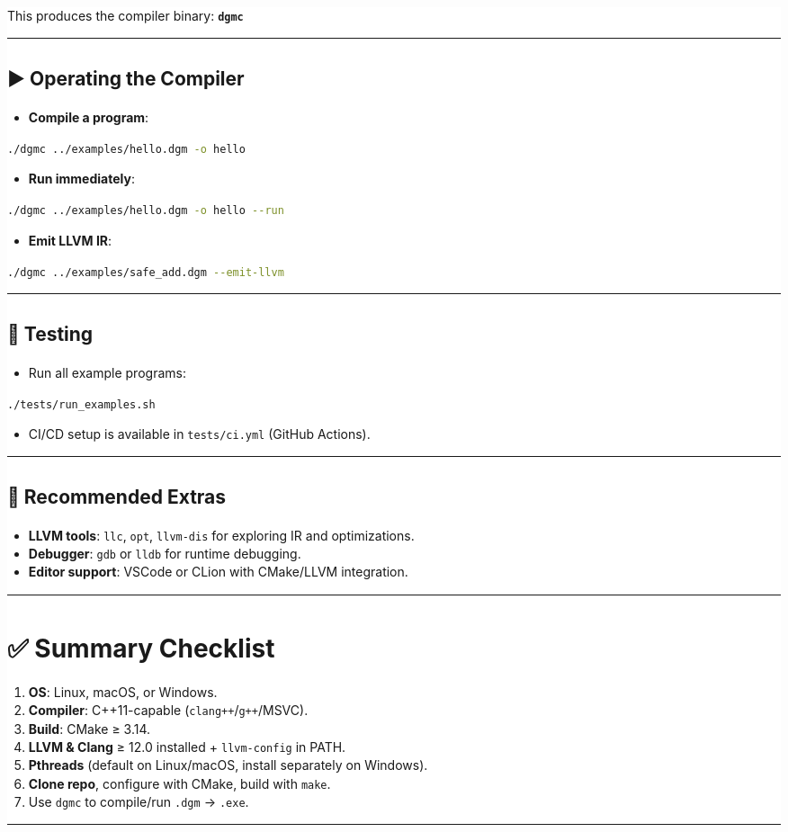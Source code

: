 This produces the compiler binary: **`dgmc`**

---

## ▶️ Operating the Compiler

* **Compile a program**:

```bash
./dgmc ../examples/hello.dgm -o hello
```

* **Run immediately**:

```bash
./dgmc ../examples/hello.dgm -o hello --run
```

* **Emit LLVM IR**:

```bash
./dgmc ../examples/safe_add.dgm --emit-llvm
```

---

## 🧪 Testing

* Run all example programs:

```bash
./tests/run_examples.sh
```

* CI/CD setup is available in `tests/ci.yml` (GitHub Actions).

---

## 📝 Recommended Extras

* **LLVM tools**: `llc`, `opt`, `llvm-dis` for exploring IR and optimizations.
* **Debugger**: `gdb` or `lldb` for runtime debugging.
* **Editor support**: VSCode or CLion with CMake/LLVM integration.

---

# ✅ Summary Checklist

1. **OS**: Linux, macOS, or Windows.
2. **Compiler**: C++11-capable (`clang++`/`g++`/MSVC).
3. **Build**: CMake ≥ 3.14.
4. **LLVM & Clang** ≥ 12.0 installed + `llvm-config` in PATH.
5. **Pthreads** (default on Linux/macOS, install separately on Windows).
6. **Clone repo**, configure with CMake, build with `make`.
7. Use `dgmc` to compile/run `.dgm` → `.exe`.

---